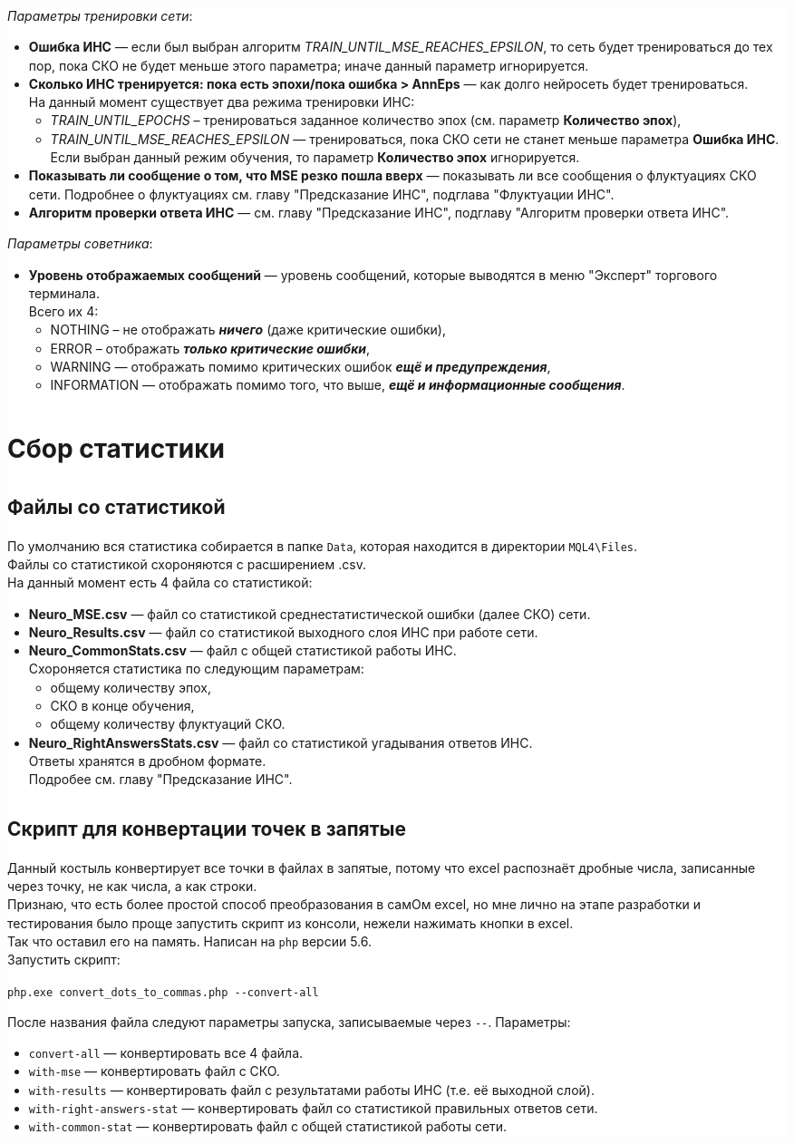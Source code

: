 _Параметры тренировки сети_:
* __Ошибка ИНС__ — если был выбран алгоритм _TRAIN_UNTIL_MSE_REACHES_EPSILON_, то сеть будет тренироваться до тех пор, пока СКО не будет меньше этого параметра; иначе данный параметр игнорируется.
* __Сколько ИНС тренируется: пока есть эпохи/пока ошибка > AnnEps__ — как долго нейросеть будет тренироваться.  
На данный момент существует два режима тренировки ИНС:
    - _TRAIN_UNTIL_EPOCHS_ – тренироваться заданное количество эпох (см. параметр __Количество эпох__),
    - _TRAIN_UNTIL_MSE_REACHES_EPSILON_ — тренироваться, пока СКО сети не станет меньше параметра __Ошибка ИНС__.  
    Если выбран данный режим обучения, то параметр __Количество эпох__ игнорируется.
* __Показывать ли сообщение о том, что MSE резко пошла вверх__ — показывать ли все сообщения о флуктуациях СКО сети. Подробнее о флуктуациях см. главу "Предсказание ИНС", подглава "Флуктуации ИНС".
* __Алгоритм проверки ответа ИНС__ — см. главу "Предсказание ИНС", подглаву "Алгоритм проверки ответа ИНС".

_Параметры советника_:
* __Уровень отображаемых сообщений__ — уровень сообщений, которые выводятся в меню "Эксперт" торгового терминала.  
Всего их 4:
   - NOTHING – не отображать ___ничего___ (даже критические ошибки),
   - ERROR – отображать ___только критические ошибки___,
   - WARNING — отображать помимо критических ошибок ___ещё и предупреждения___,
   - INFORMATION — отображать помимо того, что выше, ___ещё и информационные сообщения___.

# Сбор статистики

## Файлы со статистикой
По умолчанию вся статистика собирается в папке `Data`, которая находится в директории `MQL4\Files`.  
Файлы со статистикой схороняются с расширением .csv.  
На данный момент есть 4 файла со статистикой:
- __Neuro_MSE.csv__ — файл со статистикой среднестатистической ошибки (далее СКО) сети.
- __Neuro_Results.csv__ — файл со статистикой выходного слоя ИНС при работе сети.
- __Neuro_CommonStats.csv__ — файл с общей статистикой работы ИНС.  
Схороняется статистика по следующим параметрам:
    - общему количеству эпох, 
    - СКО в конце обучения,  
    - общему количеству флуктуаций СКО.  
- __Neuro_RightAnswersStats.csv__ — файл со статистикой угадывания ответов ИНС.  
Ответы хранятся в дробном формате.  
Подробее см. главу "Предсказание ИНС".  

## Скрипт для конвертации точек в запятые
Данный костыль конвертирует все точки в файлах в запятые, потому что excel распознаёт дробные числа, записанные через точку, не как числа, а как строки.  
Признаю, что есть более простой способ преобразования в самОм excel, но мне лично на этапе разработки и тестирования было проще запустить скрипт из консоли, нежели нажимать кнопки в excel.  
Так что оставил его на память.
Написан на `php` версии 5.6.  
Запустить скрипт:
```
php.exe convert_dots_to_commas.php --convert-all
```
После названия файла следуют параметры запуска, записываемые через `--`.
Параметры:
- `convert-all` — конвертировать все 4 файла.
- `with-mse` — конвертировать файл с СКО.
- `with-results` — конвертировать файл с результатами работы ИНС (т.е. её выходной слой).
- `with-right-answers-stat` — конвертировать файл со статистикой правильных ответов сети.
- `with-common-stat` — конвертировать файл с общей статистикой работы сети.
